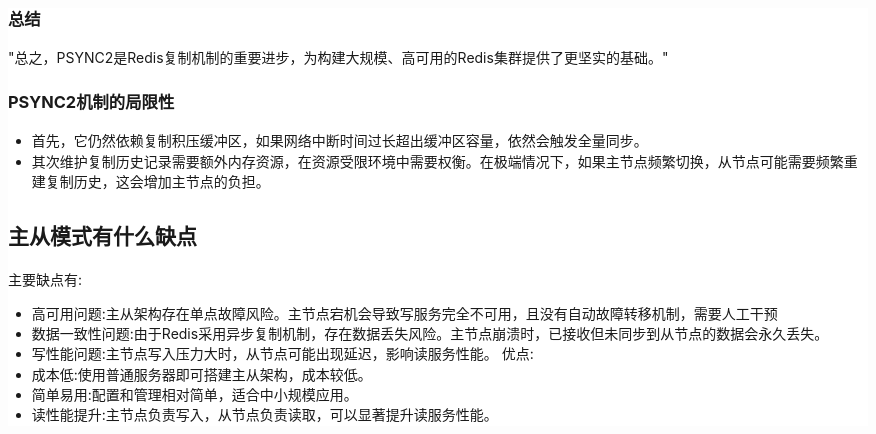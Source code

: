 ### 总结
"总之，PSYNC2是Redis复制机制的重要进步，为构建大规模、高可用的Redis集群提供了更坚实的基础。"

### PSYNC2机制的局限性
- 首先，它仍然依赖复制积压缓冲区，如果网络中断时间过长超出缓冲区容量，依然会触发全量同步。
- 其次维护复制历史记录需要额外内存资源，在资源受限环境中需要权衡。在极端情况下，如果主节点频繁切换，从节点可能需要频繁重建复制历史，这会增加主节点的负担。



## 主从模式有什么缺点
主要缺点有:
- 高可用问题:主从架构存在单点故障风险。主节点宕机会导致写服务完全不可用，且没有自动故障转移机制，需要人工干预
- 数据一致性问题:由于Redis采用异步复制机制，存在数据丢失风险。主节点崩溃时，已接收但未同步到从节点的数据会永久丢失。
- 写性能问题:主节点写入压力大时，从节点可能出现延迟，影响读服务性能。
优点:
- 成本低:使用普通服务器即可搭建主从架构，成本较低。
- 简单易用:配置和管理相对简单，适合中小规模应用。
- 读性能提升:主节点负责写入，从节点负责读取，可以显著提升读服务性能。


